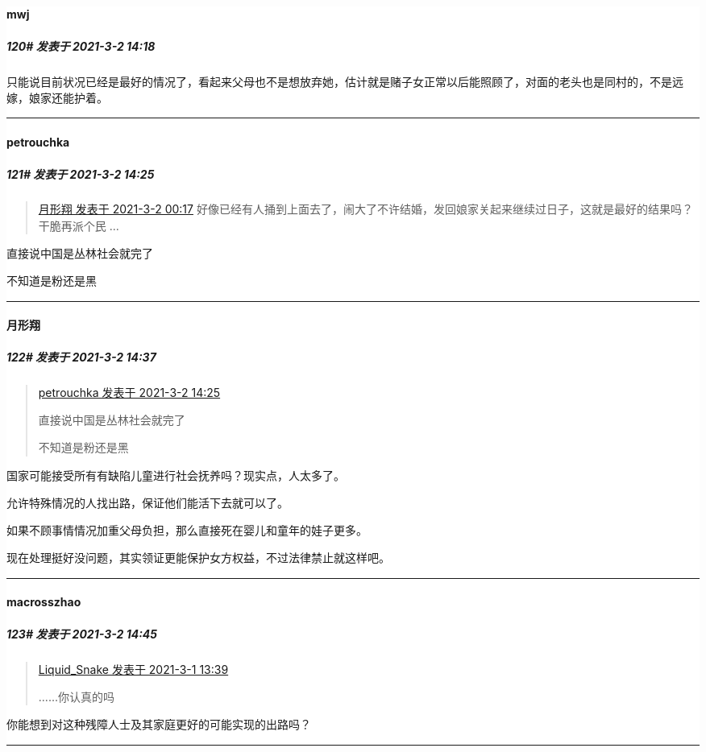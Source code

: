 ####  mwj  
##### 120#       发表于 2021-3-2 14:18


只能说目前状况已经是最好的情况了，看起来父母也不是想放弃她，估计就是赌子女正常以后能照顾了，对面的老头也是同村的，不是远嫁，娘家还能护着。


-----

####  petrouchka  
##### 121#       发表于 2021-3-2 14:25


<blockquote><a href="httphttps://bbs.saraba1st.com/2b/forum.php?mod=redirect&amp;goto=findpost&amp;pid=50481319&amp;ptid=1990326" target="_blank">月形翔 发表于 2021-3-2 00:17</a>
好像已经有人捅到上面去了，闹大了不许结婚，发回娘家关起来继续过日子，这就是最好的结果吗？干脆再派个民 ...</blockquote>
直接说中国是丛林社会就完了

不知道是粉还是黑


-----

####  月形翔  
##### 122#       发表于 2021-3-2 14:37


<blockquote><a href="httphttps://bbs.saraba1st.com/2b/forum.php?mod=redirect&amp;goto=findpost&amp;pid=50486338&amp;ptid=1990326" target="_blank">petrouchka 发表于 2021-3-2 14:25</a>

直接说中国是丛林社会就完了


不知道是粉还是黑</blockquote>
国家可能接受所有有缺陷儿童进行社会抚养吗？现实点，人太多了。


允许特殊情况的人找出路，保证他们能活下去就可以了。


如果不顾事情情况加重父母负担，那么直接死在婴儿和童年的娃子更多。


现在处理挺好没问题，其实领证更能保护女方权益，不过法律禁止就这样吧。


-----

####  macrosszhao  
##### 123#       发表于 2021-3-2 14:45


<blockquote><a href="httphttps://bbs.saraba1st.com/2b/forum.php?mod=redirect&amp;goto=findpost&amp;pid=50475138&amp;ptid=1990326" target="_blank">Liquid_Snake 发表于 2021-3-1 13:39</a>

......你认真的吗</blockquote>
你能想到对这种残障人士及其家庭更好的可能实现的出路吗？


-----
